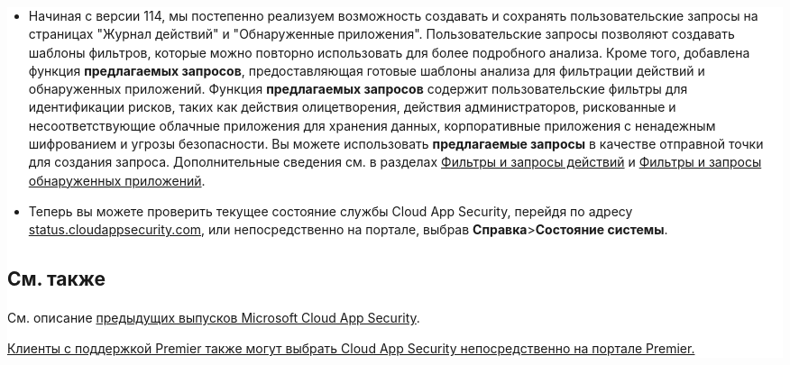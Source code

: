 - Начиная с версии 114, мы постепенно реализуем возможность создавать и сохранять пользовательские запросы на страницах "Журнал действий" и "Обнаруженные приложения". Пользовательские запросы позволяют создавать шаблоны фильтров, которые можно повторно использовать для более подробного анализа. Кроме того, добавлена функция **предлагаемых запросов**, предоставляющая готовые шаблоны анализа для фильтрации действий и обнаруженных приложений. Функция **предлагаемых запросов** содержит пользовательские фильтры для идентификации рисков, таких как действия олицетворения, действия администраторов, рискованные и несоответствующие облачные приложения для хранения данных, корпоративные приложения с ненадежным шифрованием и угрозы безопасности. Вы можете использовать **предлагаемые запросы** в качестве отправной точки для создания запроса. Дополнительные сведения см. в разделах [Фильтры и запросы действий](activity-filters-queries.md) и [Фильтры и запросы обнаруженных приложений](discovered-app-queries.md).
 
- Теперь вы можете проверить текущее состояние службы Cloud App Security, перейдя по адресу [status.cloudappsecurity.com](https://status.cloudappsecurity.com), или непосредственно на портале, выбрав **Справка**>**Состояние системы**. 
 


## <a name="see-also"></a>См. также  

См. описание [предыдущих выпусков Microsoft Cloud App Security](release-note-archive.md).

[Клиенты с поддержкой Premier также могут выбрать Cloud App Security непосредственно на портале Premier.](https://premier.microsoft.com/)  
  
  